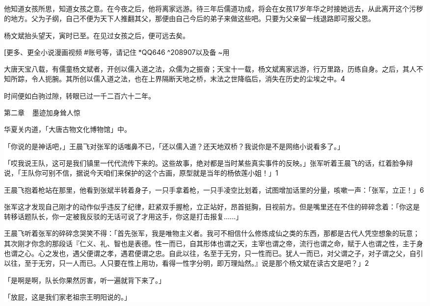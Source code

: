 他知道女孩所思，知道女孩之意。在今夜之后，他将离家远游。待三年后儒道功成，将会在女孩17岁年华之时接她远去，从此离开这个污秽的地方。父为子纲，自己不便为天下人推翻其父，那便由自己今后的弟子来做这些吧。只要为父亲留一线退路即可报父恩。



杨文斌抬头望天，寅时已至。在见过女孩之后，便可远去矣。



 [更多、更全小说漫画视频 #账号等，请记住 *QQ646 ^208907以及备 ~用



大唐天宝八载，有儒童杨文斌者，开创以儒入道之法，众儒为之振奋；天宝十一载，杨文斌离家远游，行万里路，历练自身。之后，其人不知所踪，令人扼腕。其所创以儒入道之法，也在上界隔断天地之桥，末法之世降临后，消失在历史的尘埃之中。4



时间便如白驹过隙，转眼已过一千二百六十二年。





第二章    墨迹加身耸人惊







华夏关内道，「大唐古物文化博物馆」中。





「你说的是神话吧，」王晨飞对张军的话嗤鼻不已，「还以儒入道？还天地双桥？我说你是不是网络小说看多了。」





「哎我说王队，这可是我们镇里一代代流传下来的。这些故事，绝对都是当时某些真实事件的反映。」张军听着王晨飞的话，红着脸争辩说，「王队你可别不信，据说今天咱们来保护的这个古画，原型就是当年的杨依莲小姐！」1



王晨飞抱着枪站在那里，他看到张斌半转着身子，一只手拿着枪，一只手凌空比划着，试图增加话里的分量，咳嗽一声：「张军，立正！」6





张军这才发现自己刚才的动作似乎违反了纪律，赶紧双手握枪，立正站好，昂首挺胸，目视前方。但是嘴里还在不住的碎碎念着：「你这是转移话题队长，你一定被我反驳的无话可说了才用这手，你这是打击报复......」



王晨飞听着张军的碎碎念哭笑不得：「首先张军，我是唯物主义者。我可不相信什么修炼成仙之类的东西，那都是古代人凭空想象的玩意；其次刚才你念的那段话『仁义、礼、智也是表德。性一而已，自其形体也谓之天，主宰也谓之帝，流行也谓之命，赋于人也谓之性，主于身也谓之心。心之发也，遇父便谓之孝，遇君便谓之忠。自此以往，名至于无穷，只一性而已。犹人一而已，对父谓之子，对子谓之父，自引以往，至于无穷，只一人而已。人只要在性上用功，看得一性字分明，即万理灿然。』说是那个杨文斌在读古文是吧？」2





「是啊是啊，队长你果然厉害，听一遍就背下来了。」





「放屁，这是我们家老祖宗王明阳说的。」
